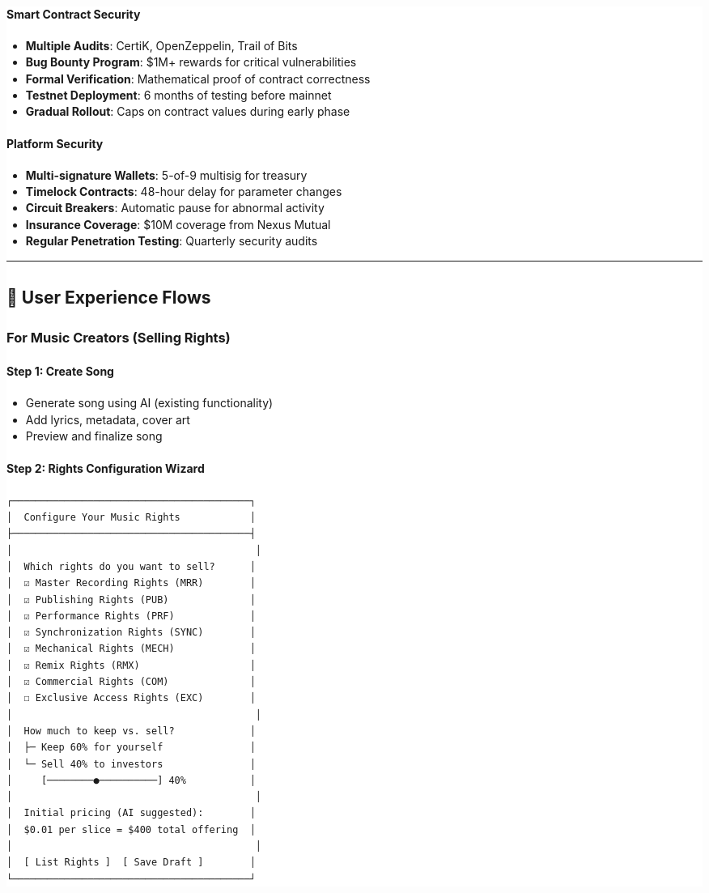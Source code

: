 #### **Smart Contract Security**
- **Multiple Audits**: CertiK, OpenZeppelin, Trail of Bits
- **Bug Bounty Program**: $1M+ rewards for critical vulnerabilities
- **Formal Verification**: Mathematical proof of contract correctness
- **Testnet Deployment**: 6 months of testing before mainnet
- **Gradual Rollout**: Caps on contract values during early phase

#### **Platform Security**
- **Multi-signature Wallets**: 5-of-9 multisig for treasury
- **Timelock Contracts**: 48-hour delay for parameter changes
- **Circuit Breakers**: Automatic pause for abnormal activity
- **Insurance Coverage**: $10M coverage from Nexus Mutual
- **Regular Penetration Testing**: Quarterly security audits

---

## 🎯 **User Experience Flows**

### **For Music Creators (Selling Rights)**

#### **Step 1: Create Song**
- Generate song using AI (existing functionality)
- Add lyrics, metadata, cover art
- Preview and finalize song

#### **Step 2: Rights Configuration Wizard**
```
┌─────────────────────────────────────────┐
│  Configure Your Music Rights            │
├─────────────────────────────────────────┤
│                                          │
│  Which rights do you want to sell?      │
│  ☑ Master Recording Rights (MRR)        │
│  ☑ Publishing Rights (PUB)              │
│  ☑ Performance Rights (PRF)             │
│  ☑ Synchronization Rights (SYNC)        │
│  ☑ Mechanical Rights (MECH)             │
│  ☑ Remix Rights (RMX)                   │
│  ☑ Commercial Rights (COM)              │
│  ☐ Exclusive Access Rights (EXC)        │
│                                          │
│  How much to keep vs. sell?             │
│  ├─ Keep 60% for yourself               │
│  └─ Sell 40% to investors               │
│     [────────●──────────] 40%           │
│                                          │
│  Initial pricing (AI suggested):        │
│  $0.01 per slice = $400 total offering  │
│                                          │
│  [ List Rights ]  [ Save Draft ]        │
└─────────────────────────────────────────┘
```
